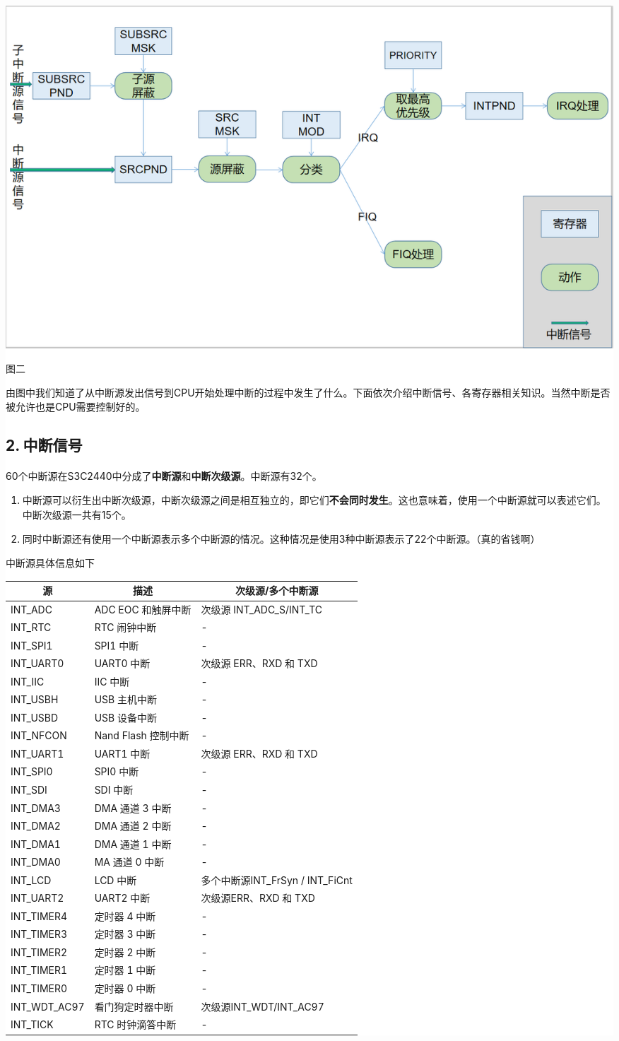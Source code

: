 <img src="pic/pic_1/interrupt_process.png">
<p>图二</p>
</div>

由图中我们知道了从中断源发出信号到CPU开始处理中断的过程中发生了什么。下面依次介绍中断信号、各寄存器相关知识。当然中断是否被允许也是CPU需要控制好的。
## 2. 中断信号
60个中断源在S3C2440中分成了**中断源**和**中断次级源**。中断源有32个。

1. 中断源可以衍生出中断次级源，中断次级源之间是相互独立的，即它们**不会同时发生**。这也意味着，使用一个中断源就可以表述它们。中断次级源一共有15个。

2. 同时中断源还有使用一个中断源表示多个中断源的情况。这种情况是使用3种中断源表示了22个中断源。（真的省钱啊）

中断源具体信息如下

源 | 描述 | 次级源/多个中断源
-|-|-
INT_ADC 		| ADC EOC 和触屏中断 	| 次级源 INT_ADC_S/INT_TC
INT_RTC 		| RTC 闹钟中断 			| -
INT_SPI1 		| SPI1 中断 			| - 
INT_UART0 		| UART0 中断 			|次级源 ERR、RXD 和 TXD
INT_IIC  		| IIC 中断 				| -
INT_USBH 		| USB 主机中断 			| - 
INT_USBD 		| USB 设备中断 			| -
INT_NFCON 		| Nand Flash 控制中断 	| -
INT_UART1 		| UART1 中断 			|次级源 ERR、RXD 和 TXD
INT_SPI0 		| SPI0 中断 			| -
INT_SDI 		| SDI 中断 				|  - 
INT_DMA3 		| DMA 通道 3 中断 		| - 
INT_DMA2 		| DMA 通道 2 中断 		| - 
INT_DMA1 		| DMA 通道 1 中断 		| - 
INT_DMA0 		| MA 通道 0 中断 		| - 
INT_LCD 		| LCD 中断 				| 多个中断源INT_FrSyn / INT_FiCnt
INT_UART2 		| UART2 中断 			| 次级源ERR、RXD 和 TXD
INT_TIMER4 		| 定时器 4 中断  		| - 
INT_TIMER3 		| 定时器 3 中断  		| - 
INT_TIMER2 		| 定时器 2 中断  		| - 
INT_TIMER1 		| 定时器 1 中断  		| - 
INT_TIMER0 		| 定时器 0 中断  		| - 
INT_WDT_AC97 	| 看门狗定时器中断 		|次级源INT_WDT/INT_AC97
INT_TICK 		| RTC 时钟滴答中断  	| - 